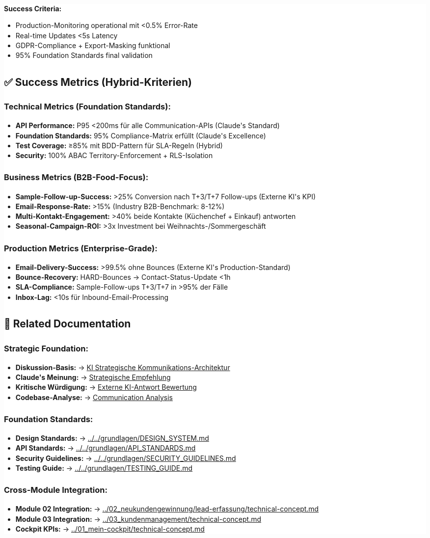 **Success Criteria:**
- Production-Monitoring operational mit <0.5% Error-Rate
- Real-time Updates <5s Latency
- GDPR-Compliance + Export-Masking funktional
- 95% Foundation Standards final validation

## ✅ Success Metrics (Hybrid-Kriterien)

### **Technical Metrics (Foundation Standards):**
- **API Performance:** P95 <200ms für alle Communication-APIs (Claude's Standard)
- **Foundation Standards:** 95% Compliance-Matrix erfüllt (Claude's Excellence)
- **Test Coverage:** ≥85% mit BDD-Pattern für SLA-Regeln (Hybrid)
- **Security:** 100% ABAC Territory-Enforcement + RLS-Isolation

### **Business Metrics (B2B-Food-Focus):**
- **Sample-Follow-up-Success:** >25% Conversion nach T+3/T+7 Follow-ups (Externe KI's KPI)
- **Email-Response-Rate:** >15% (Industry B2B-Benchmark: 8-12%)
- **Multi-Kontakt-Engagement:** >40% beide Kontakte (Küchenchef + Einkauf) antworten
- **Seasonal-Campaign-ROI:** >3x Investment bei Weihnachts-/Sommergeschäft

### **Production Metrics (Enterprise-Grade):**
- **Email-Delivery-Success:** >99.5% ohne Bounces (Externe KI's Production-Standard)
- **Bounce-Recovery:** HARD-Bounces → Contact-Status-Update <1h
- **SLA-Compliance:** Sample-Follow-ups T+3/T+7 in >95% der Fälle
- **Inbox-Lag:** <10s für Inbound-Email-Processing

## 🔗 Related Documentation

### **Strategic Foundation:**
- **Diskussion-Basis:** → [KI Strategische Kommunikations-Architektur](./diskussionen/2025-09-19_KI_STRATEGISCHE_KOMMUNIKATIONS_ARCHITEKTUR.md)
- **Claude's Meinung:** → [Strategische Empfehlung](./diskussionen/2025-09-19_STRATEGISCHE_EMPFEHLUNG_MODUL_05_ARCHITEKTUR.md)
- **Kritische Würdigung:** → [Externe KI-Antwort Bewertung](./diskussionen/2025-09-19_KRITISCHE_WUERDIGUNG_EXTERNE_KI_ANTWORT.md)
- **Codebase-Analyse:** → [Communication Analysis](./analyse/2025-09-19_CODEBASE_COMMUNICATION_ANALYSIS.md)

### **Foundation Standards:**
- **Design Standards:** → [../../grundlagen/DESIGN_SYSTEM.md](../../grundlagen/DESIGN_SYSTEM.md)
- **API Standards:** → [../../grundlagen/API_STANDARDS.md](../../grundlagen/API_STANDARDS.md)
- **Security Guidelines:** → [../../grundlagen/SECURITY_GUIDELINES.md](../../grundlagen/SECURITY_GUIDELINES.md)
- **Testing Guide:** → [../../grundlagen/TESTING_GUIDE.md](../../grundlagen/TESTING_GUIDE.md)

### **Cross-Module Integration:**
- **Module 02 Integration:** → [../02_neukundengewinnung/lead-erfassung/technical-concept.md](../02_neukundengewinnung/lead-erfassung/technical-concept.md)
- **Module 03 Integration:** → [../03_kundenmanagement/technical-concept.md](../03_kundenmanagement/technical-concept.md)
- **Cockpit KPIs:** → [../01_mein-cockpit/technical-concept.md](../01_mein-cockpit/technical-concept.md)
